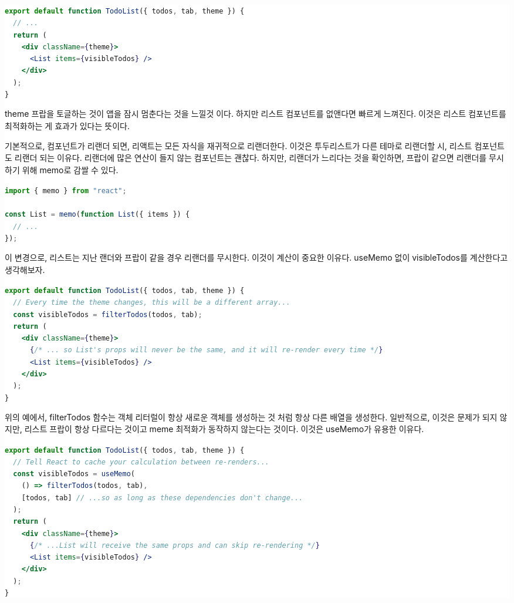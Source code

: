 ```jsx
export default function TodoList({ todos, tab, theme }) {
  // ...
  return (
    <div className={theme}>
      <List items={visibleTodos} />
    </div>
  );
}
```

theme 프랍을 토글하는 것이 앱을 잠시 멈춘다는 것을 느낄것 이다. 하지만 리스트 컴포넌트를 없앤다면 빠르게 느껴진다. 이것은 리스트 컴포넌트를 최적화하는 게 효과가 있다는 뜻이다.

기본적으로, 컴포넌트가 리랜더 되면, 리액트는 모든 자식을 재귀적으로 리랜더한다.
이것은 투두리스트가 다른 테마로 리랜더할 시, 리스트 컴포넌트도 리랜더 되는 이유다.
리랜더에 많은 연산이 들지 않는 컴포넌트는 괜찮다. 하지만, 리랜더가 느리다는 것을 확인하면, 프랍이 같으면 리랜더를 무시하기 위해 memo로 감쌀 수 있다.

```jsx
import { memo } from "react";

const List = memo(function List({ items }) {
  // ...
});
```

이 변경으로, 리스트는 지난 랜더와 프랍이 같을 경우 리랜더를 무시한다.
이것이 계산이 중요한 이유다. useMemo 없이 visibleTodos를 계산한다고 생각해보자.

```jsx
export default function TodoList({ todos, tab, theme }) {
  // Every time the theme changes, this will be a different array...
  const visibleTodos = filterTodos(todos, tab);
  return (
    <div className={theme}>
      {/* ... so List's props will never be the same, and it will re-render every time */}
      <List items={visibleTodos} />
    </div>
  );
}
```

위의 예에서, filterTodos 함수는 객체 리터럴이 항상 새로운 객체를 생성하는 것 처럼 항상 다른 배열을 생성한다. 일반적으로, 이것은 문제가 되지 않지만, 리스트 프랍이 항상 다르다는 것이고 meme 최적화가 동작하지 않는다는 것이다. 이것은 useMemo가 유용한 이유다.

```jsx
export default function TodoList({ todos, tab, theme }) {
  // Tell React to cache your calculation between re-renders...
  const visibleTodos = useMemo(
    () => filterTodos(todos, tab),
    [todos, tab] // ...so as long as these dependencies don't change...
  );
  return (
    <div className={theme}>
      {/* ...List will receive the same props and can skip re-rendering */}
      <List items={visibleTodos} />
    </div>
  );
}
```
